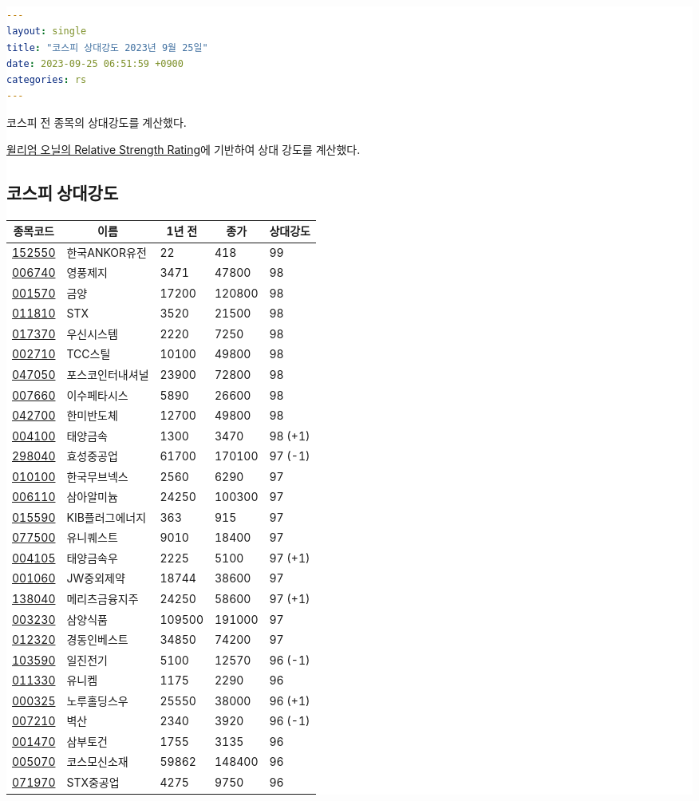 ```yaml
---
layout: single
title: "코스피 상대강도 2023년 9월 25일"
date: 2023-09-25 06:51:59 +0900
categories: rs
---
```

코스피 전 종목의 상대강도를 계산했다.

[윌리엄 오닐의 Relative Strength Rating](https://www.williamoneil.com/proprietary-ratings-and-rankings/)에 기반하여 상대 강도를 계산했다.

## 코스피 상대강도

|종목코드|이름|1년 전|종가|상대강도|
|------|---|-----|--|------|
|[152550](https://finance.daum.net/quotes/A152550)|한국ANKOR유전|22|418|99 |
|[006740](https://finance.daum.net/quotes/A006740)|영풍제지|3471|47800|98 |
|[001570](https://finance.daum.net/quotes/A001570)|금양|17200|120800|98 |
|[011810](https://finance.daum.net/quotes/A011810)|STX|3520|21500|98 |
|[017370](https://finance.daum.net/quotes/A017370)|우신시스템|2220|7250|98 |
|[002710](https://finance.daum.net/quotes/A002710)|TCC스틸|10100|49800|98 |
|[047050](https://finance.daum.net/quotes/A047050)|포스코인터내셔널|23900|72800|98 |
|[007660](https://finance.daum.net/quotes/A007660)|이수페타시스|5890|26600|98 |
|[042700](https://finance.daum.net/quotes/A042700)|한미반도체|12700|49800|98 |
|[004100](https://finance.daum.net/quotes/A004100)|태양금속|1300|3470|98 (+1)|
|[298040](https://finance.daum.net/quotes/A298040)|효성중공업|61700|170100|97 (-1)|
|[010100](https://finance.daum.net/quotes/A010100)|한국무브넥스|2560|6290|97 |
|[006110](https://finance.daum.net/quotes/A006110)|삼아알미늄|24250|100300|97 |
|[015590](https://finance.daum.net/quotes/A015590)|KIB플러그에너지|363|915|97 |
|[077500](https://finance.daum.net/quotes/A077500)|유니퀘스트|9010|18400|97 |
|[004105](https://finance.daum.net/quotes/A004105)|태양금속우|2225|5100|97 (+1)|
|[001060](https://finance.daum.net/quotes/A001060)|JW중외제약|18744|38600|97 |
|[138040](https://finance.daum.net/quotes/A138040)|메리츠금융지주|24250|58600|97 (+1)|
|[003230](https://finance.daum.net/quotes/A003230)|삼양식품|109500|191000|97 |
|[012320](https://finance.daum.net/quotes/A012320)|경동인베스트|34850|74200|97 |
|[103590](https://finance.daum.net/quotes/A103590)|일진전기|5100|12570|96 (-1)|
|[011330](https://finance.daum.net/quotes/A011330)|유니켐|1175|2290|96 |
|[000325](https://finance.daum.net/quotes/A000325)|노루홀딩스우|25550|38000|96 (+1)|
|[007210](https://finance.daum.net/quotes/A007210)|벽산|2340|3920|96 (-1)|
|[001470](https://finance.daum.net/quotes/A001470)|삼부토건|1755|3135|96 |
|[005070](https://finance.daum.net/quotes/A005070)|코스모신소재|59862|148400|96 |
|[071970](https://finance.daum.net/quotes/A071970)|STX중공업|4275|9750|96 |